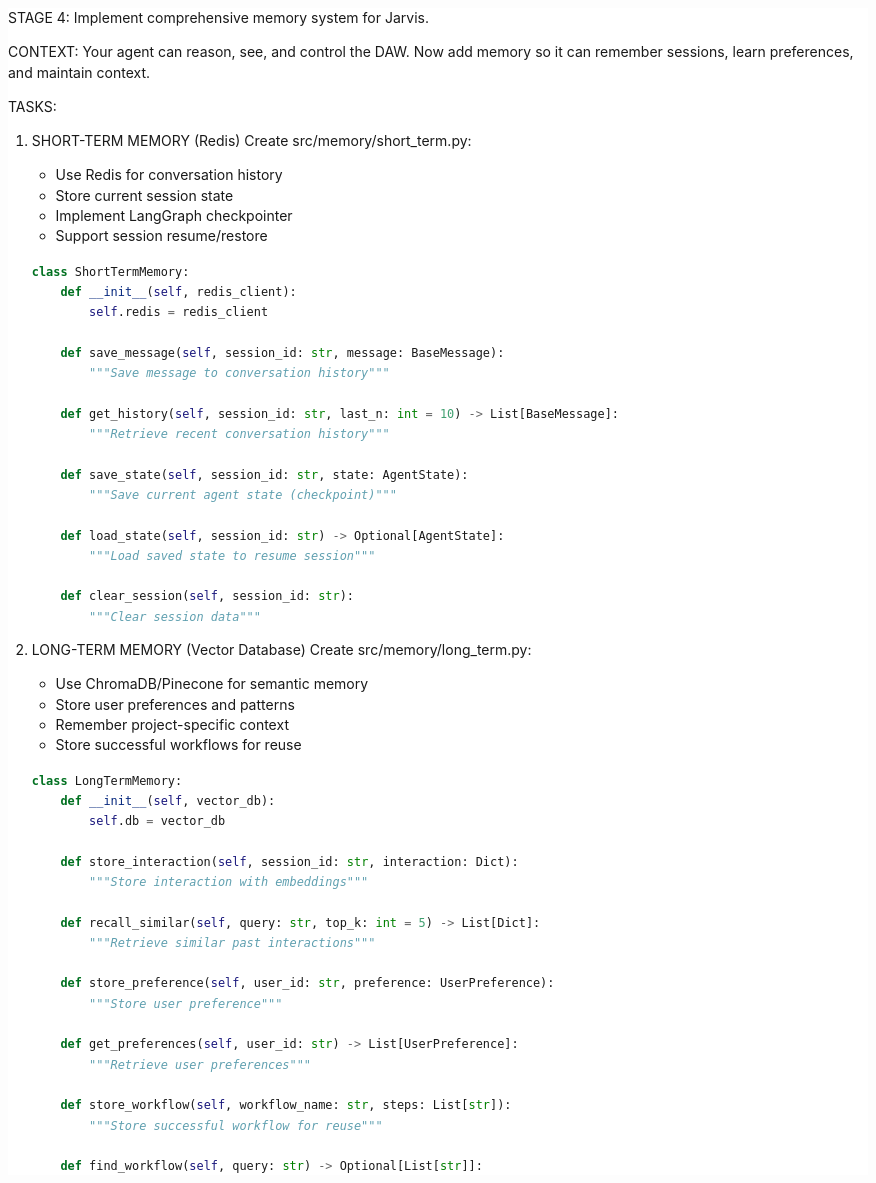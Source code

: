 ```

```
STAGE 4: Implement comprehensive memory system for Jarvis.

CONTEXT:
Your agent can reason, see, and control the DAW. Now add memory so it can remember sessions, learn preferences, and maintain context.

TASKS:

1. SHORT-TERM MEMORY (Redis)
   Create src/memory/short_term.py:
   - Use Redis for conversation history
   - Store current session state
   - Implement LangGraph checkpointer
   - Support session resume/restore

   ```python
   class ShortTermMemory:
       def __init__(self, redis_client):
           self.redis = redis_client

       def save_message(self, session_id: str, message: BaseMessage):
           """Save message to conversation history"""

       def get_history(self, session_id: str, last_n: int = 10) -> List[BaseMessage]:
           """Retrieve recent conversation history"""

       def save_state(self, session_id: str, state: AgentState):
           """Save current agent state (checkpoint)"""

       def load_state(self, session_id: str) -> Optional[AgentState]:
           """Load saved state to resume session"""

       def clear_session(self, session_id: str):
           """Clear session data"""
   ```

2. LONG-TERM MEMORY (Vector Database)
   Create src/memory/long_term.py:
   - Use ChromaDB/Pinecone for semantic memory
   - Store user preferences and patterns
   - Remember project-specific context
   - Store successful workflows for reuse

   ```python
   class LongTermMemory:
       def __init__(self, vector_db):
           self.db = vector_db

       def store_interaction(self, session_id: str, interaction: Dict):
           """Store interaction with embeddings"""

       def recall_similar(self, query: str, top_k: int = 5) -> List[Dict]:
           """Retrieve similar past interactions"""

       def store_preference(self, user_id: str, preference: UserPreference):
           """Store user preference"""

       def get_preferences(self, user_id: str) -> List[UserPreference]:
           """Retrieve user preferences"""

       def store_workflow(self, workflow_name: str, steps: List[str]):
           """Store successful workflow for reuse"""

       def find_workflow(self, query: str) -> Optional[List[str]]:
   ```
